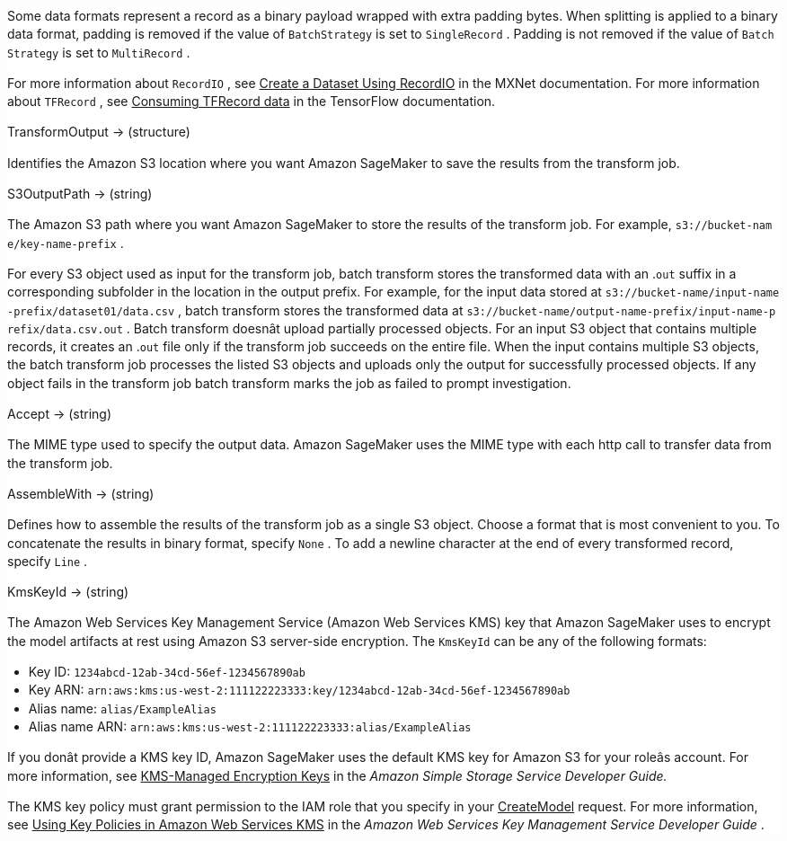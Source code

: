 Some data formats represent a record as a binary payload wrapped with extra padding bytes. When splitting is applied to a binary data format, padding is removed if the value of `BatchStrategy` is set to `SingleRecord` . Padding is not removed if the value of `BatchStrategy` is set to `MultiRecord` .

For more information about `RecordIO` , see [Create a Dataset Using RecordIO](https://mxnet.apache.org/api/faq/recordio) in the MXNet documentation. For more information about `TFRecord` , see [Consuming TFRecord data](https://www.tensorflow.org/guide/data#consuming_tfrecord_data) in the TensorFlow documentation.

TransformOutput -> (structure)

Identifies the Amazon S3 location where you want Amazon SageMaker to save the results from the transform job.

S3OutputPath -> (string)

The Amazon S3 path where you want Amazon SageMaker to store the results of the transform job. For example, `s3://bucket-name/key-name-prefix` .

For every S3 object used as input for the transform job, batch transform stores the transformed data with an .``out`` suffix in a corresponding subfolder in the location in the output prefix. For example, for the input data stored at `s3://bucket-name/input-name-prefix/dataset01/data.csv` , batch transform stores the transformed data at `s3://bucket-name/output-name-prefix/input-name-prefix/data.csv.out` . Batch transform doesnât upload partially processed objects. For an input S3 object that contains multiple records, it creates an .``out`` file only if the transform job succeeds on the entire file. When the input contains multiple S3 objects, the batch transform job processes the listed S3 objects and uploads only the output for successfully processed objects. If any object fails in the transform job batch transform marks the job as failed to prompt investigation.

Accept -> (string)

The MIME type used to specify the output data. Amazon SageMaker uses the MIME type with each http call to transfer data from the transform job.

AssembleWith -> (string)

Defines how to assemble the results of the transform job as a single S3 object. Choose a format that is most convenient to you. To concatenate the results in binary format, specify `None` . To add a newline character at the end of every transformed record, specify `Line` .

KmsKeyId -> (string)

The Amazon Web Services Key Management Service (Amazon Web Services KMS) key that Amazon SageMaker uses to encrypt the model artifacts at rest using Amazon S3 server-side encryption. The `KmsKeyId` can be any of the following formats:

- Key ID: `1234abcd-12ab-34cd-56ef-1234567890ab`
- Key ARN: `arn:aws:kms:us-west-2:111122223333:key/1234abcd-12ab-34cd-56ef-1234567890ab`
- Alias name: `alias/ExampleAlias`
- Alias name ARN: `arn:aws:kms:us-west-2:111122223333:alias/ExampleAlias`

If you donât provide a KMS key ID, Amazon SageMaker uses the default KMS key for Amazon S3 for your roleâs account. For more information, see [KMS-Managed Encryption Keys](https://docs.aws.amazon.com/AmazonS3/latest/dev/UsingKMSEncryption.html) in the *Amazon Simple Storage Service Developer Guide.*

The KMS key policy must grant permission to the IAM role that you specify in your [CreateModel](https://docs.aws.amazon.com/sagemaker/latest/APIReference/API_CreateModel.html) request. For more information, see [Using Key Policies in Amazon Web Services KMS](https://docs.aws.amazon.com/kms/latest/developerguide/key-policies.html) in the *Amazon Web Services Key Management Service Developer Guide* .
